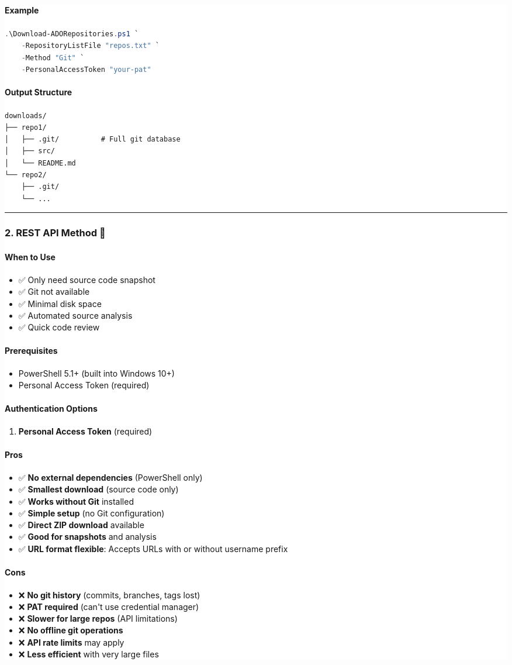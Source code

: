 #### Example
```powershell
.\Download-ADORepositories.ps1 `
    -RepositoryListFile "repos.txt" `
    -Method "Git" `
    -PersonalAccessToken "your-pat"
```

#### Output Structure
```
downloads/
├── repo1/
│   ├── .git/          # Full git database
│   ├── src/
│   └── README.md
└── repo2/
    ├── .git/
    └── ...
```

---

### 2. REST API Method 📡

#### When to Use
- ✅ Only need source code snapshot
- ✅ Git not available
- ✅ Minimal disk space
- ✅ Automated source analysis
- ✅ Quick code review

#### Prerequisites
- PowerShell 5.1+ (built into Windows 10+)
- Personal Access Token (required)

#### Authentication Options
1. **Personal Access Token** (required)

#### Pros
- ✅ **No external dependencies** (PowerShell only)
- ✅ **Smallest download** (source code only)
- ✅ **Works without Git** installed
- ✅ **Simple setup** (no Git configuration)
- ✅ **Direct ZIP download** available
- ✅ **Good for snapshots** and analysis
- ✅ **URL format flexible**: Accepts URLs with or without username prefix

#### Cons
- ❌ **No git history** (commits, branches, tags lost)
- ❌ **PAT required** (can't use credential manager)
- ❌ **Slower for large repos** (API limitations)
- ❌ **No offline git operations**
- ❌ **API rate limits** may apply
- ❌ **Less efficient** with very large files
